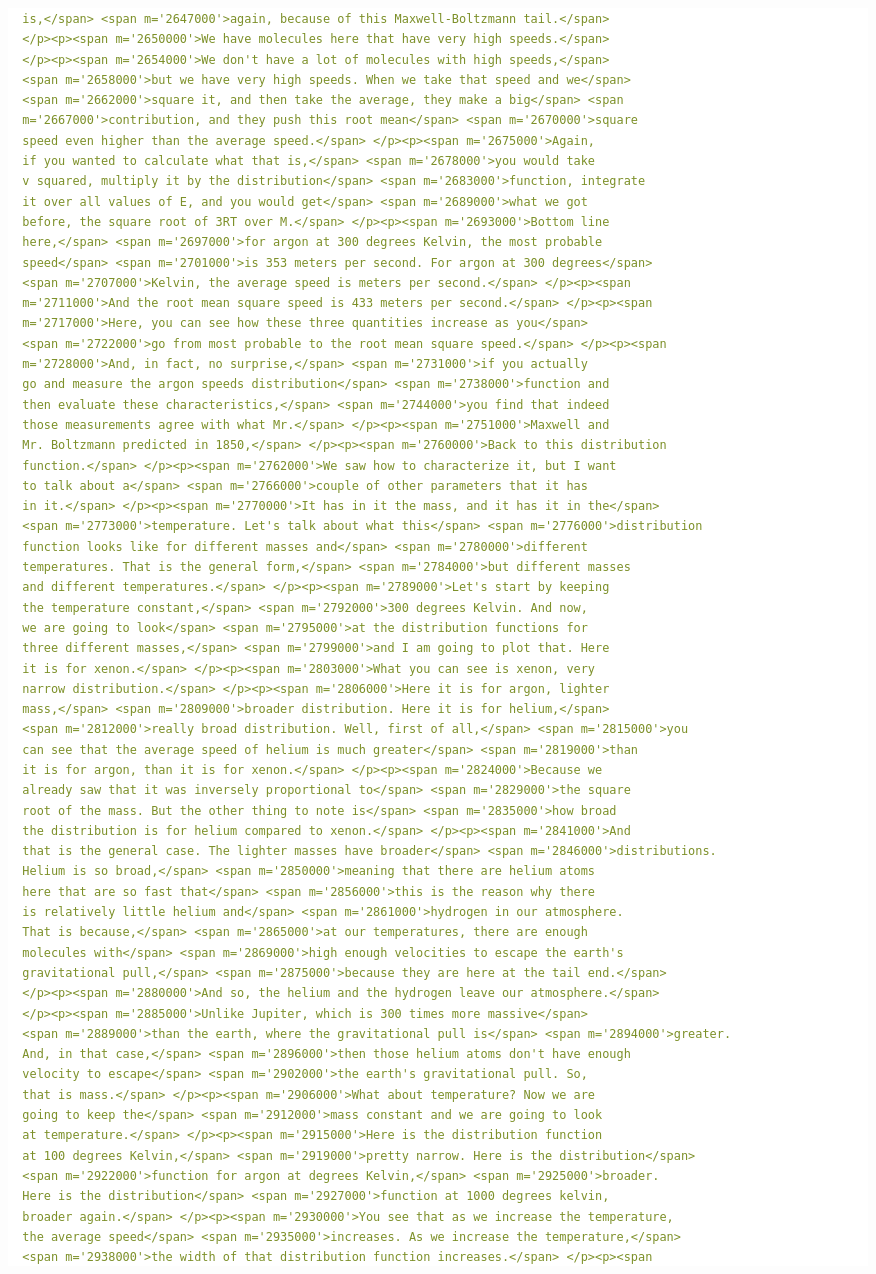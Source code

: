 ```yaml
  is,</span> <span m='2647000'>again, because of this Maxwell-Boltzmann tail.</span>
  </p><p><span m='2650000'>We have molecules here that have very high speeds.</span>
  </p><p><span m='2654000'>We don't have a lot of molecules with high speeds,</span>
  <span m='2658000'>but we have very high speeds. When we take that speed and we</span>
  <span m='2662000'>square it, and then take the average, they make a big</span> <span
  m='2667000'>contribution, and they push this root mean</span> <span m='2670000'>square
  speed even higher than the average speed.</span> </p><p><span m='2675000'>Again,
  if you wanted to calculate what that is,</span> <span m='2678000'>you would take
  v squared, multiply it by the distribution</span> <span m='2683000'>function, integrate
  it over all values of E, and you would get</span> <span m='2689000'>what we got
  before, the square root of 3RT over M.</span> </p><p><span m='2693000'>Bottom line
  here,</span> <span m='2697000'>for argon at 300 degrees Kelvin, the most probable
  speed</span> <span m='2701000'>is 353 meters per second. For argon at 300 degrees</span>
  <span m='2707000'>Kelvin, the average speed is meters per second.</span> </p><p><span
  m='2711000'>And the root mean square speed is 433 meters per second.</span> </p><p><span
  m='2717000'>Here, you can see how these three quantities increase as you</span>
  <span m='2722000'>go from most probable to the root mean square speed.</span> </p><p><span
  m='2728000'>And, in fact, no surprise,</span> <span m='2731000'>if you actually
  go and measure the argon speeds distribution</span> <span m='2738000'>function and
  then evaluate these characteristics,</span> <span m='2744000'>you find that indeed
  those measurements agree with what Mr.</span> </p><p><span m='2751000'>Maxwell and
  Mr. Boltzmann predicted in 1850,</span> </p><p><span m='2760000'>Back to this distribution
  function.</span> </p><p><span m='2762000'>We saw how to characterize it, but I want
  to talk about a</span> <span m='2766000'>couple of other parameters that it has
  in it.</span> </p><p><span m='2770000'>It has in it the mass, and it has it in the</span>
  <span m='2773000'>temperature. Let's talk about what this</span> <span m='2776000'>distribution
  function looks like for different masses and</span> <span m='2780000'>different
  temperatures. That is the general form,</span> <span m='2784000'>but different masses
  and different temperatures.</span> </p><p><span m='2789000'>Let's start by keeping
  the temperature constant,</span> <span m='2792000'>300 degrees Kelvin. And now,
  we are going to look</span> <span m='2795000'>at the distribution functions for
  three different masses,</span> <span m='2799000'>and I am going to plot that. Here
  it is for xenon.</span> </p><p><span m='2803000'>What you can see is xenon, very
  narrow distribution.</span> </p><p><span m='2806000'>Here it is for argon, lighter
  mass,</span> <span m='2809000'>broader distribution. Here it is for helium,</span>
  <span m='2812000'>really broad distribution. Well, first of all,</span> <span m='2815000'>you
  can see that the average speed of helium is much greater</span> <span m='2819000'>than
  it is for argon, than it is for xenon.</span> </p><p><span m='2824000'>Because we
  already saw that it was inversely proportional to</span> <span m='2829000'>the square
  root of the mass. But the other thing to note is</span> <span m='2835000'>how broad
  the distribution is for helium compared to xenon.</span> </p><p><span m='2841000'>And
  that is the general case. The lighter masses have broader</span> <span m='2846000'>distributions.
  Helium is so broad,</span> <span m='2850000'>meaning that there are helium atoms
  here that are so fast that</span> <span m='2856000'>this is the reason why there
  is relatively little helium and</span> <span m='2861000'>hydrogen in our atmosphere.
  That is because,</span> <span m='2865000'>at our temperatures, there are enough
  molecules with</span> <span m='2869000'>high enough velocities to escape the earth's
  gravitational pull,</span> <span m='2875000'>because they are here at the tail end.</span>
  </p><p><span m='2880000'>And so, the helium and the hydrogen leave our atmosphere.</span>
  </p><p><span m='2885000'>Unlike Jupiter, which is 300 times more massive</span>
  <span m='2889000'>than the earth, where the gravitational pull is</span> <span m='2894000'>greater.
  And, in that case,</span> <span m='2896000'>then those helium atoms don't have enough
  velocity to escape</span> <span m='2902000'>the earth's gravitational pull. So,
  that is mass.</span> </p><p><span m='2906000'>What about temperature? Now we are
  going to keep the</span> <span m='2912000'>mass constant and we are going to look
  at temperature.</span> </p><p><span m='2915000'>Here is the distribution function
  at 100 degrees Kelvin,</span> <span m='2919000'>pretty narrow. Here is the distribution</span>
  <span m='2922000'>function for argon at degrees Kelvin,</span> <span m='2925000'>broader.
  Here is the distribution</span> <span m='2927000'>function at 1000 degrees kelvin,
  broader again.</span> </p><p><span m='2930000'>You see that as we increase the temperature,
  the average speed</span> <span m='2935000'>increases. As we increase the temperature,</span>
  <span m='2938000'>the width of that distribution function increases.</span> </p><p><span
```